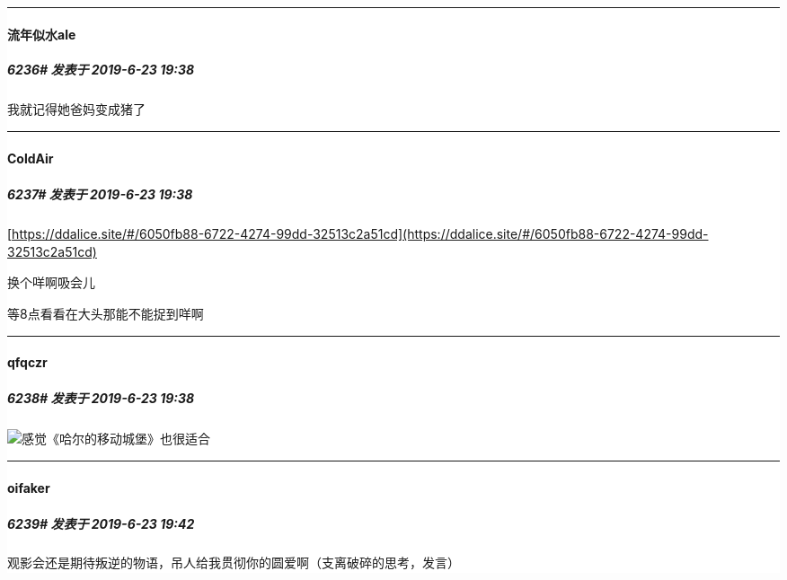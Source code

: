 





-----

####  流年似水ale  
##### 6236#       发表于 2019-6-23 19:38




我就记得她爸妈变成猪了







-----

####  ColdAir  
##### 6237#       发表于 2019-6-23 19:38



[https://ddalice.site/#/6050fb88-6722-4274-99dd-32513c2a51cd](https://ddalice.site/#/6050fb88-6722-4274-99dd-32513c2a51cd)

换个咩啊吸会儿

等8点看看在大头那能不能捉到咩啊







-----

####  qfqczr  
##### 6238#       发表于 2019-6-23 19:38



<img src="https://static.saraba1st.com/image/smiley/face2017/067.png" referrerpolicy="no-referrer">感觉《哈尔的移动城堡》也很适合







-----

####  oifaker  
##### 6239#       发表于 2019-6-23 19:42




观影会还是期待叛逆的物语，吊人给我贯彻你的圆爱啊（支离破碎的思考，发言）


